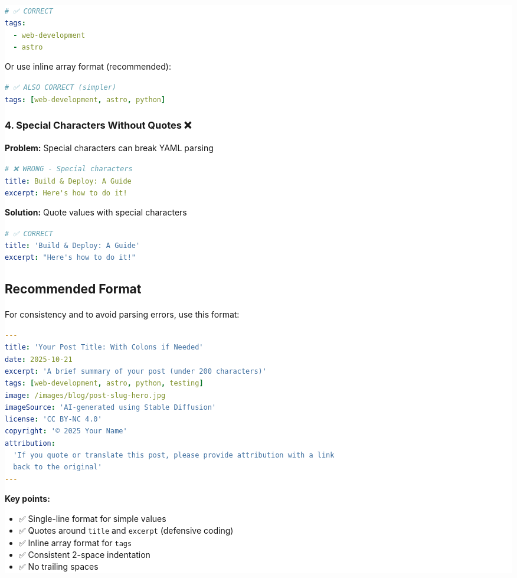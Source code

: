 ```yaml
# ✅ CORRECT
tags:
  - web-development
  - astro
```

Or use inline array format (recommended):

```yaml
# ✅ ALSO CORRECT (simpler)
tags: [web-development, astro, python]
```

### 4. Special Characters Without Quotes ❌

**Problem:** Special characters can break YAML parsing

```yaml
# ❌ WRONG - Special characters
title: Build & Deploy: A Guide
excerpt: Here's how to do it!
```

**Solution:** Quote values with special characters

```yaml
# ✅ CORRECT
title: 'Build & Deploy: A Guide'
excerpt: "Here's how to do it!"
```

## Recommended Format

For consistency and to avoid parsing errors, use this format:

```yaml
---
title: 'Your Post Title: With Colons if Needed'
date: 2025-10-21
excerpt: 'A brief summary of your post (under 200 characters)'
tags: [web-development, astro, python, testing]
image: /images/blog/post-slug-hero.jpg
imageSource: 'AI-generated using Stable Diffusion'
license: 'CC BY-NC 4.0'
copyright: '© 2025 Your Name'
attribution:
  'If you quote or translate this post, please provide attribution with a link
  back to the original'
---
```

**Key points:**

- ✅ Single-line format for simple values
- ✅ Quotes around `title` and `excerpt` (defensive coding)
- ✅ Inline array format for `tags`
- ✅ Consistent 2-space indentation
- ✅ No trailing spaces
